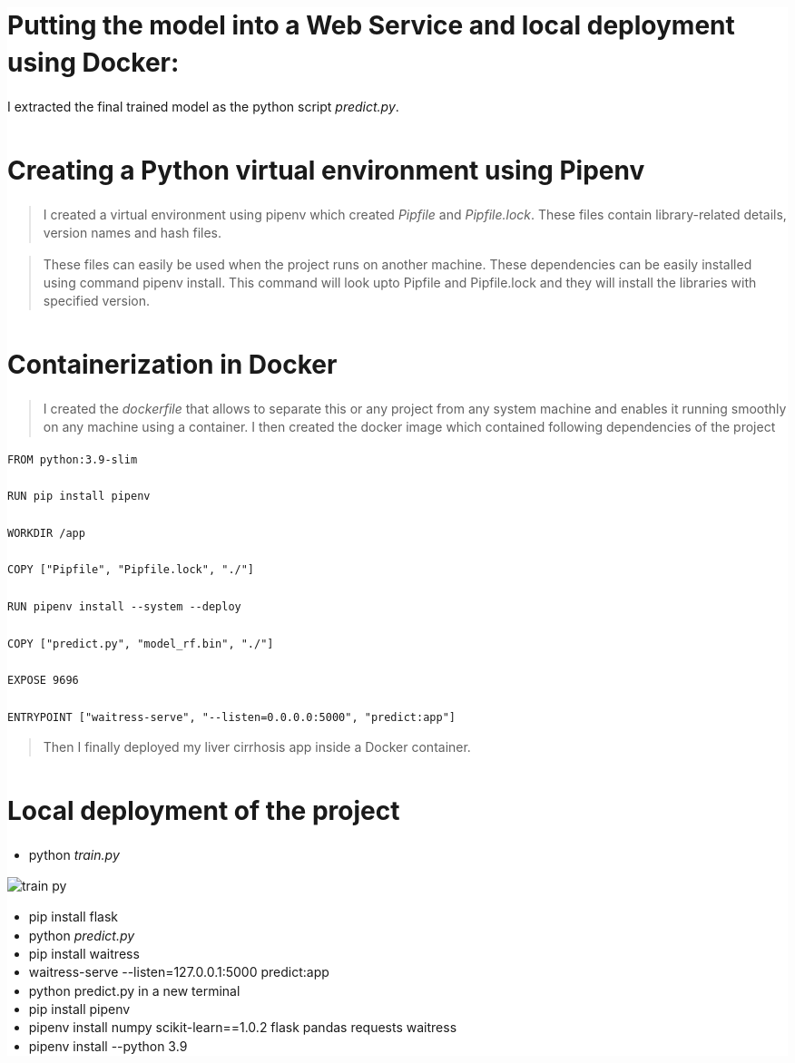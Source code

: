 # Putting the model into a Web Service and local deployment using Docker:

I extracted the final trained model as the python script *predict.py*. 

# Creating a Python virtual environment using Pipenv 

> I created a virtual environment using pipenv which created *Pipfile* and *Pipfile.lock*. These files contain library-related details, version names and hash files. 

> These files can easily be used when the project runs on another machine. These dependencies  can be easily installed using command pipenv install. This command will look upto  Pipfile and Pipfile.lock and they will install the libraries with specified version.

# Containerization in Docker 

> I created the *dockerfile* that allows to separate this or any project from any system machine and enables it running smoothly on any machine using a container. I then created the docker image which contained following dependencies of the project

```
FROM python:3.9-slim

RUN pip install pipenv

WORKDIR /app

COPY ["Pipfile", "Pipfile.lock", "./"]

RUN pipenv install --system --deploy

COPY ["predict.py", "model_rf.bin", "./"]

EXPOSE 9696

ENTRYPOINT ["waitress-serve", "--listen=0.0.0.0:5000", "predict:app"]

```
> Then I finally deployed my liver cirrhosis app inside a Docker container.

# Local deployment of the project

* python *train.py* 

<img width="370" alt="train py" src="https://user-images.githubusercontent.com/31966849/201190544-8080132d-e24f-4a5d-bbdd-b6ec0fd278da.png">

* pip install flask
* python *predict.py*
* pip install waitress
* waitress-serve --listen=127.0.0.1:5000 predict:app
* python predict.py in a new terminal
* pip install pipenv
* pipenv install numpy scikit-learn==1.0.2 flask pandas requests waitress
* pipenv install --python 3.9
